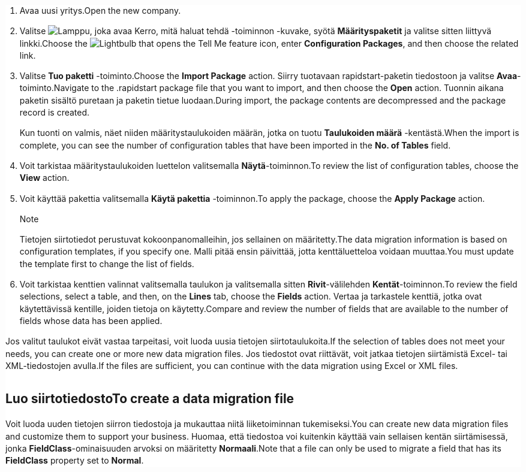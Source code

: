 1. <span data-ttu-id="5e66c-127">Avaa uusi yritys.</span><span class="sxs-lookup"><span data-stu-id="5e66c-127">Open the new company.</span></span>  
2. <span data-ttu-id="5e66c-128">Valitse ![Lamppu, joka avaa Kerro, mitä haluat tehdä -toiminnon](media/ui-search/search_small.png "Kerro, mitä haluat tehdä") -kuvake, syötä **Määrityspaketit** ja valitse sitten liittyvä linkki.</span><span class="sxs-lookup"><span data-stu-id="5e66c-128">Choose the ![Lightbulb that opens the Tell Me feature](media/ui-search/search_small.png "Tell me what you want to do") icon, enter **Configuration Packages**, and then choose the related link.</span></span>  
3. <span data-ttu-id="5e66c-129">Valitse **Tuo paketti** -toiminto.</span><span class="sxs-lookup"><span data-stu-id="5e66c-129">Choose the **Import Package** action.</span></span> <span data-ttu-id="5e66c-130">Siirry tuotavaan rapidstart-paketin tiedostoon ja valitse **Avaa**-toiminto.</span><span class="sxs-lookup"><span data-stu-id="5e66c-130">Navigate to the .rapidstart package file that you want to import, and then choose the **Open** action.</span></span> <span data-ttu-id="5e66c-131">Tuonnin aikana paketin sisältö puretaan ja paketin tietue luodaan.</span><span class="sxs-lookup"><span data-stu-id="5e66c-131">During import, the package contents are decompressed and the package record is created.</span></span>  

    <span data-ttu-id="5e66c-132">Kun tuonti on valmis, näet niiden määritystaulukoiden määrän, jotka on tuotu **Taulukoiden määrä** -kentästä.</span><span class="sxs-lookup"><span data-stu-id="5e66c-132">When the import is complete, you can see the number of configuration tables that have been imported in the **No. of Tables** field.</span></span>  
4. <span data-ttu-id="5e66c-133">Voit tarkistaa määritystaulukoiden luettelon valitsemalla **Näytä**-toiminnon.</span><span class="sxs-lookup"><span data-stu-id="5e66c-133">To review the list of configuration tables, choose the **View** action.</span></span>  
5. <span data-ttu-id="5e66c-134">Voit käyttää pakettia valitsemalla **Käytä pakettia** -toiminnon.</span><span class="sxs-lookup"><span data-stu-id="5e66c-134">To apply the package, choose the **Apply Package** action.</span></span>  

    > [!NOTE]  
    >  <span data-ttu-id="5e66c-135">Tietojen siirtotiedot perustuvat kokoonpanomalleihin, jos sellainen on määritetty.</span><span class="sxs-lookup"><span data-stu-id="5e66c-135">The data migration information is based on configuration templates, if you specify one.</span></span> <span data-ttu-id="5e66c-136">Malli pitää ensin päivittää, jotta kenttäluetteloa voidaan muuttaa.</span><span class="sxs-lookup"><span data-stu-id="5e66c-136">You must update the template first to change the list of fields.</span></span>  

6.  <span data-ttu-id="5e66c-137">Voit tarkistaa kenttien valinnat valitsemalla taulukon ja valitsemalla sitten **Rivit**-välilehden **Kentät**-toiminnon.</span><span class="sxs-lookup"><span data-stu-id="5e66c-137">To review the field selections, select a table, and then, on the **Lines** tab, choose the **Fields** action.</span></span> <span data-ttu-id="5e66c-138">Vertaa ja tarkastele kenttiä, jotka ovat käytettävissä kentille, joiden tietoja on käytetty.</span><span class="sxs-lookup"><span data-stu-id="5e66c-138">Compare and review the number of fields that are available to the number of fields whose data has been applied.</span></span>  

<span data-ttu-id="5e66c-139">Jos valitut taulukot eivät vastaa tarpeitasi, voit luoda uusia tietojen siirtotaulukoita.</span><span class="sxs-lookup"><span data-stu-id="5e66c-139">If the selection of tables does not meet your needs, you can create one or more new data migration files.</span></span> <span data-ttu-id="5e66c-140">Jos tiedostot ovat riittävät, voit jatkaa tietojen siirtämistä Excel- tai XML-tiedostojen avulla.</span><span class="sxs-lookup"><span data-stu-id="5e66c-140">If the files are sufficient, you can continue with the data migration using Excel or XML files.</span></span>

## <a name="to-create-a-data-migration-file"></a><span data-ttu-id="5e66c-141">Luo siirtotiedosto</span><span class="sxs-lookup"><span data-stu-id="5e66c-141">To create a data migration file</span></span>
<span data-ttu-id="5e66c-142">Voit luoda uuden tietojen siirron tiedostoja ja mukauttaa niitä liiketoiminnan tukemiseksi.</span><span class="sxs-lookup"><span data-stu-id="5e66c-142">You can create new data migration files and customize them to support your business.</span></span> <span data-ttu-id="5e66c-143">Huomaa, että tiedostoa voi kuitenkin käyttää vain sellaisen kentän siirtämisessä, jonka **FieldClass**-ominaisuuden arvoksi on määritetty **Normaali**.</span><span class="sxs-lookup"><span data-stu-id="5e66c-143">Note that a file can only be used to migrate a field that has its **FieldClass** property set to **Normal**.</span></span>  

